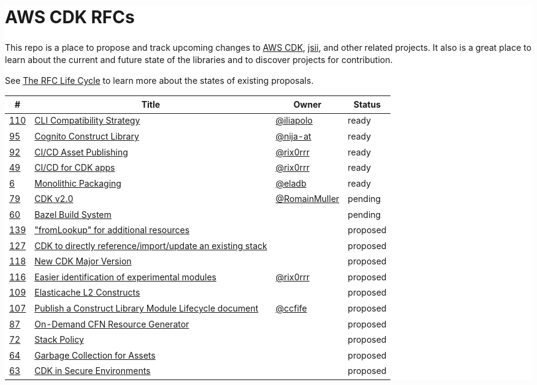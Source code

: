 # AWS CDK RFCs

This repo is a place to propose and track upcoming changes to [AWS CDK], [jsii], and other related projects. It also is
a great place to learn about the current and future state of the libraries and to discover projects for contribution.

[aws cdk]: https://github.com/aws/aws-cdk
[jsii]: https://github.com/aws/jsii

See [The RFC Life Cycle](#the-rfc-life-cycle) to learn more about the states of existing proposals.



| \#                                                    | Title                                                                                                                                                    | Owner                                                | Status   |
| ----------------------------------------------------- | -------------------------------------------------------------------------------------------------------------------------------------------------------- | ---------------------------------------------------- | -------- |
| [110](https://github.com/aws/aws-cdk-rfcs/issues/110) | [CLI Compatibility Strategy](https://github.com/aws/aws-cdk-rfcs/blob/master/text/00110-cli-framework-compatibility-strategy.md)                         | [@iliapolo](https://github.com/iliapolo)             | ready    |
| [95](https://github.com/aws/aws-cdk-rfcs/issues/95)   | [Cognito Construct Library](https://github.com/aws/aws-cdk-rfcs/blob/master/text/0095-cognito-construct-library)                                         | [@nija-at](https://github.com/nija-at)               | ready    |
| [92](https://github.com/aws/aws-cdk-rfcs/issues/92)   | [CI/CD Asset Publishing](https://github.com/aws/aws-cdk-rfcs/blob/master/text/0092-asset-publishing.md)                                                  | [@rix0rrr](https://github.com/rix0rrr)               | ready    |
| [49](https://github.com/aws/aws-cdk-rfcs/issues/49)   | [CI/CD for CDK apps](https://github.com/aws/aws-cdk-rfcs/blob/master/text/0049-continuous-delivery.md)                                                   | [@rix0rrr](https://github.com/rix0rrr)               | ready    |
| [6](https://github.com/aws/aws-cdk-rfcs/issues/6)     | [Monolithic Packaging](https://github.com/aws/aws-cdk-rfcs/blob/master/text/0006-monolothic-packaging.md)                                                | [@eladb](https://github.com/eladb)                   | ready    |
| [79](https://github.com/aws/aws-cdk-rfcs/issues/79)   | [CDK v2.0](https://github.com/aws/aws-cdk-rfcs/issues/79)                                                                                                | [@RomainMuller](https://github.com/RomainMuller)     | pending  |
| [60](https://github.com/aws/aws-cdk-rfcs/issues/60)   | [Bazel Build System](https://github.com/aws/aws-cdk-rfcs/pull/61)                                                                                        |                                                      | pending  |
| [139](https://github.com/aws/aws-cdk-rfcs/issues/139) | ["fromLookup" for additional resources](https://github.com/aws/aws-cdk-rfcs/issues/139)                                                                  |                                                      | proposed |
| [127](https://github.com/aws/aws-cdk-rfcs/issues/127) | [CDK to directly reference/import/update an existing stack](https://github.com/aws/aws-cdk-rfcs/issues/127)                                              |                                                      | proposed |
| [118](https://github.com/aws/aws-cdk-rfcs/issues/118) | [New CDK Major Version](https://github.com/aws/aws-cdk-rfcs/issues/118)                                                                                  |                                                      | proposed |
| [116](https://github.com/aws/aws-cdk-rfcs/issues/116) | [Easier identification of experimental modules](https://github.com/aws/aws-cdk-rfcs/issues/116)                                                          | [@rix0rrr](https://github.com/rix0rrr)               | proposed |
| [109](https://github.com/aws/aws-cdk-rfcs/issues/109) | [Elasticache L2 Constructs](https://github.com/aws/aws-cdk-rfcs/issues/109)                                                                              |                                                      | proposed |
| [107](https://github.com/aws/aws-cdk-rfcs/issues/107) | [Publish a Construct Library Module Lifecycle document](https://github.com/aws/aws-cdk-rfcs/blob/master/text/0107-construct-library-module-lifecycle.md) | [@ccfife](https://github.com/ccfife)                 | proposed |
| [87](https://github.com/aws/aws-cdk-rfcs/issues/87)   | [On-Demand CFN Resource Generator](https://github.com/aws/aws-cdk-rfcs/issues/87)                                                                        |                                                      | proposed |
| [72](https://github.com/aws/aws-cdk-rfcs/issues/72)   | [Stack Policy](https://github.com/aws/aws-cdk-rfcs/issues/72)                                                                                            |                                                      | proposed |
| [64](https://github.com/aws/aws-cdk-rfcs/issues/64)   | [Garbage Collection for Assets](https://github.com/aws/aws-cdk-rfcs/issues/64)                                                                           |                                                      | proposed |
| [63](https://github.com/aws/aws-cdk-rfcs/issues/63)   | [CDK in Secure Environments](https://github.com/aws/aws-cdk-rfcs/issues/63)                                                                              |                                                      | proposed |

[yarn rfc process]: https://github.com/yarnpkg/rfcs
[rust rfc process]: https://github.com/rust-lang/rfcs
[react rfc process]: https://github.com/reactjs/rfcs
[ember rfc process]: https://github.com/emberjs/rfcs